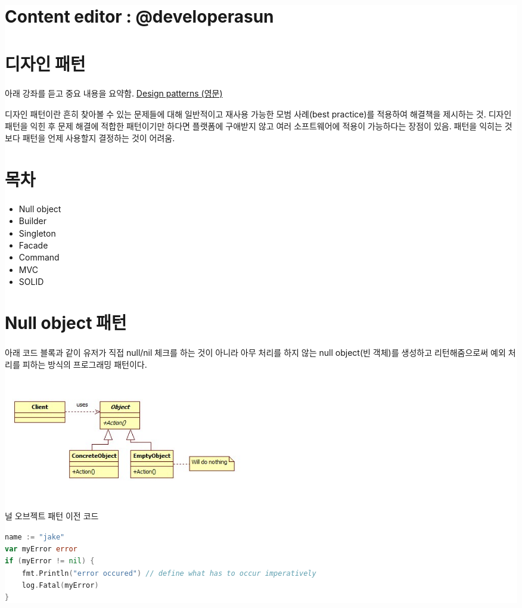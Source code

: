 # Content editor : @developerasun

# 디자인 패턴

아래 강좌를 듣고 중요 내용을 요약함.
[Design patterns (영문)](https://www.youtube.com/watch?v=BWprw8UHIzA&list=PLZlA0Gpn_vH_CthENcPCM0Dww6a5XYC7f&index=1&t=1s)

<p>
디자인 패턴이란 흔히 찾아볼 수 있는 문제들에 대해 일반적이고 재사용 가능한 모범 사례(best practice)를 적용하여 해결책을 제시하는 것. 디자인 패턴을 익힌 후 문제 해결에 적합한 패턴이기만 하다면 플랫폼에 구애받지 않고 여러 소프트웨어에 적용이 가능하다는 장점이 있음. 패턴을 익히는 것보다 패턴을 언제 사용할지 결정하는 것이 어려움.
</p>

# 목차

- Null object
- Builder
- Singleton
- Facade
- Command
- MVC
- SOLID

# Null object 패턴

아래 코드 블록과 같이 유저가 직접 null/nil 체크를 하는 것이 아니라 아무 처리를 하지 않는 null object(빈 객체)를 생성하고 리턴해줌으로써 예외 처리를 피하는 방식의 프로그래밍 패턴이다.

<img src="./null-obj-diagram.png" width=400px height=200px/>

<span>널 오브젝트 패턴 이전 코드</span><br/>

```Go
name := "jake"
var myError error
if (myError != nil) {
    fmt.Println("error occured") // define what has to occur imperatively
    log.Fatal(myError)
}
```
